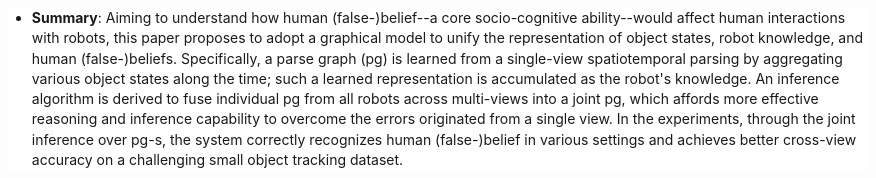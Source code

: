- **Summary**: Aiming to understand how human (false-)belief--a core socio-cognitive ability--would affect human interactions with robots, this paper proposes to adopt a graphical model to unify the representation of object states, robot knowledge, and human (false-)beliefs. Specifically, a parse graph (pg) is learned from a single-view spatiotemporal parsing by aggregating various object states along the time; such a learned representation is accumulated as the robot's knowledge. An inference algorithm is derived to fuse individual pg from all robots across multi-views into a joint pg, which affords more effective reasoning and inference capability to overcome the errors originated from a single view. In the experiments, through the joint inference over pg-s, the system correctly recognizes human (false-)belief in various settings and achieves better cross-view accuracy on a challenging small object tracking dataset.



